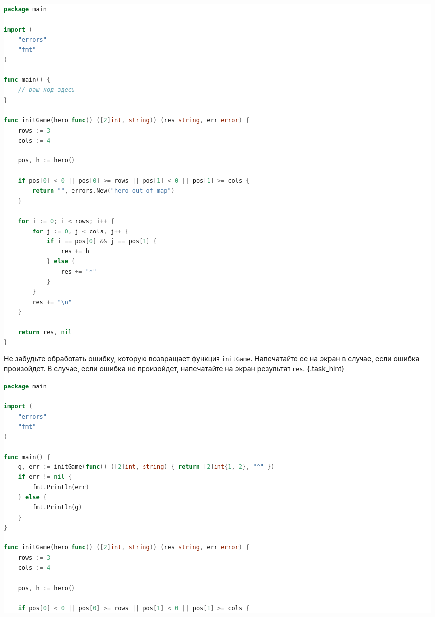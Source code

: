 ```go {.task_source #golang_chapter_0080_task_0020}
package main

import (
	"errors"
	"fmt"
)

func main() {
	// ваш код здесь 
}

func initGame(hero func() ([2]int, string)) (res string, err error) {
	rows := 3
	cols := 4

	pos, h := hero()

	if pos[0] < 0 || pos[0] >= rows || pos[1] < 0 || pos[1] >= cols {
		return "", errors.New("hero out of map")
	}

	for i := 0; i < rows; i++ {
		for j := 0; j < cols; j++ {
			if i == pos[0] && j == pos[1] {
				res += h
			} else {
				res += "*"
			}
		}
		res += "\n"
	}

	return res, nil
}
```

Не забудьте обработать ошибку, которую возвращает функция `initGame`. Напечатайте ее на экран в случае, если ошибка произойдет. В случае, если ошибка не произойдет, напечатайте на экран результат `res`. {.task_hint}

```go {.task_answer}
package main

import (
	"errors"
	"fmt"
)

func main() {
	g, err := initGame(func() ([2]int, string) { return [2]int{1, 2}, "^" })
	if err != nil {
		fmt.Println(err)
	} else {
		fmt.Println(g)
	}
}

func initGame(hero func() ([2]int, string)) (res string, err error) {
	rows := 3
	cols := 4

	pos, h := hero()

	if pos[0] < 0 || pos[0] >= rows || pos[1] < 0 || pos[1] >= cols {
```